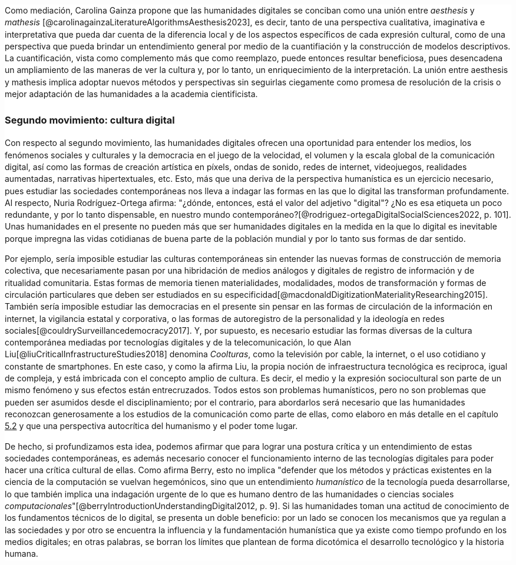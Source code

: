 Como mediación, Carolina Gainza propone que las humanidades digitales se conciban como una unión entre *aesthesis* y *mathesis* [@carolinagainzaLiteratureAlgorithmsAesthesis2023], es decir, tanto de una perspectiva cualitativa, imaginativa e interpretativa que pueda dar cuenta de la diferencia local y de los aspectos específicos de cada expresión cultural, como de una perspectiva que pueda brindar un entendimiento general por medio de la cuantifiación y la construcción de modelos descriptivos. La cuantificación, vista como complemento más que como reemplazo, puede entonces resultar beneficiosa, pues desencadena un ampliamiento de las maneras de ver la cultura y, por lo tanto, un enriquecimiento de la interpretación. La unión entre aesthesis y mathesis implica adoptar nuevos métodos y perspectivas sin seguirlas ciegamente como promesa de resolución de la crisis o mejor adaptación de las humanidades a la academia cientificista.

### Segundo movimiento: cultura digital

Con respecto al segundo movimiento, las humanidades digitales ofrecen una oportunidad para entender los medios, los fenómenos sociales y culturales y la democracia en el juego de la velocidad, el volumen y la escala global de la comunicación digital, así como las formas de creación artística en píxels, ondas de sonido, redes de internet, videojuegos, realidades aumentadas, narrativas hipertextuales, etc. Esto, más que una deriva de la perspectiva humanística es un ejercicio necesario, pues estudiar las sociedades contemporáneas nos lleva a indagar las formas en las que lo digital las transforman profundamente. Al respecto, Nuria Rodríguez-Ortega afirma: "¿dónde, entonces, está el valor del adjetivo "digital"? ¿No es esa etiqueta un poco redundante, y por lo tanto dispensable, en nuestro mundo contemporáneo?[@rodriguez-ortegaDigitalSocialSciences2022, p. 101]. Unas humanidades en el presente no pueden más que ser humanidades digitales en la medida en la que lo digital es inevitable porque impregna las vidas cotidianas de buena parte de la población mundial y por lo tanto sus formas de dar sentido.

Por ejemplo, sería imposible estudiar las culturas contemporáneas sin entender las nuevas formas de construcción de memoria colectiva, que necesariamente pasan por una hibridación de medios análogos y digitales de registro de información y de ritualidad comunitaria. Estas formas de memoria tienen materialidades, modalidades, modos de transformación y formas de circulación particulares que deben ser estudiados en su especificidad[@macdonaldDigitizationMaterialityResearching2015]. También sería imposible estudiar las democracias en el presente sin pensar en las formas de circulación de la información en internet, la vigilancia estatal y corporativa, o las formas de autoregistro de la personalidad y la ideología en redes sociales[@couldrySurveillancedemocracy2017]. Y, por supuesto, es necesario estudiar las formas diversas de la cultura contemporánea mediadas por tecnologías digitales y de la telecomunicación, lo que Alan Liu[@liuCriticalInfrastructureStudies2018] denomina *Coolturas*, como la televisión por cable, la internet, o el uso cotidiano y constante de smartphones. En este caso, y como la afirma Liu, la propia noción de infraestructura tecnológica es reciproca, igual de compleja, y está imbricada con el concepto amplio de cultura. Es decir, el medio y la expresión sociocultural son parte de un mismo fenómeno y sus efectos están entrecruzados. Todos estos son problemas humanísticos, pero no son problemas que pueden ser asumidos desde el disciplinamiento; por el contrario, para abordarlos será necesario que las humanidades reconozcan generosamente a los estudios de la comunicación como parte de ellas, como elaboro en más detalle en el capítulo [5.2](#relacionamiento-chapter) y que una perspectiva autocrítica del humanismo y el poder tome lugar.

De hecho, si profundizamos esta idea, podemos afirmar que para lograr una postura crítica y un entendimiento de estas sociedades contemporáneas, es además necesario conocer el funcionamiento interno de las tecnologías digitales para poder hacer una crítica cultural de ellas. Como afirma Berry, esto no implica "defender que los métodos y prácticas existentes en la ciencia de la computación se vuelvan hegemónicos, sino que un entendimiento *humanístico* de la tecnología pueda desarrollarse, lo que también implica una indagación urgente de lo que es humano dentro de las humanidades o ciencias sociales *computacionales*"[@berryIntroductionUnderstandingDigital2012, p. 9]. Si las humanidades toman una actitud de conocimiento de los fundamentos técnicos de lo digital, se presenta un doble beneficio: por un lado se conocen los mecanismos que ya regulan a las sociedades y por otro se encuentra la influencia y la fundamentación humanística que ya existe como tiempo profundo en los medios digitales; en otras palabras, se borran los límites que plantean de forma dicotómica el desarrollo tecnológico y la historia humana.
